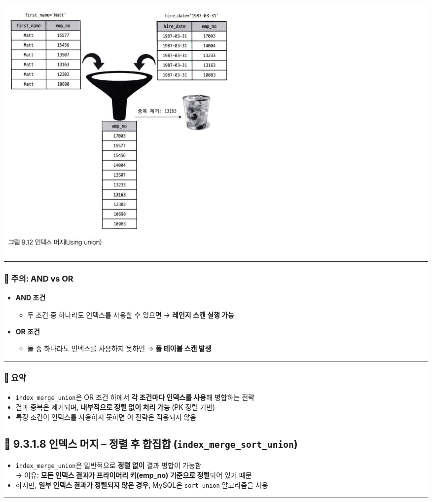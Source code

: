 ![설명](images/img4.png)

---

### 🔸 주의: AND vs OR

- **AND 조건**
    - 두 조건 중 하나라도 인덱스를 사용할 수 있으면 → **레인지 스캔 실행 가능**

- **OR 조건**
    - 둘 중 하나라도 인덱스를 사용하지 못하면 → **풀 테이블 스캔 발생**

---

### 🔸 요약

- `index_merge_union`은 OR 조건 하에서 **각 조건마다 인덱스를 사용**해 병합하는 전략
- 결과 중복은 제거되며, **내부적으로 정렬 없이 처리 가능** (PK 정렬 기반)
- 특정 조건이 인덱스를 사용하지 못하면 이 전략은 적용되지 않음

## 🔹 9.3.1.8 인덱스 머지 – 정렬 후 합집합 (`index_merge_sort_union`)

- `index_merge_union`은 일반적으로 **정렬 없이** 결과 병합이 가능함  
  → 이유: **모든 인덱스 결과가 프라이머리 키(emp_no) 기준으로 정렬**되어 있기 때문
- 하지만, **일부 인덱스 결과가 정렬되지 않은 경우**, MySQL은 `sort_union` 알고리즘을 사용

---

